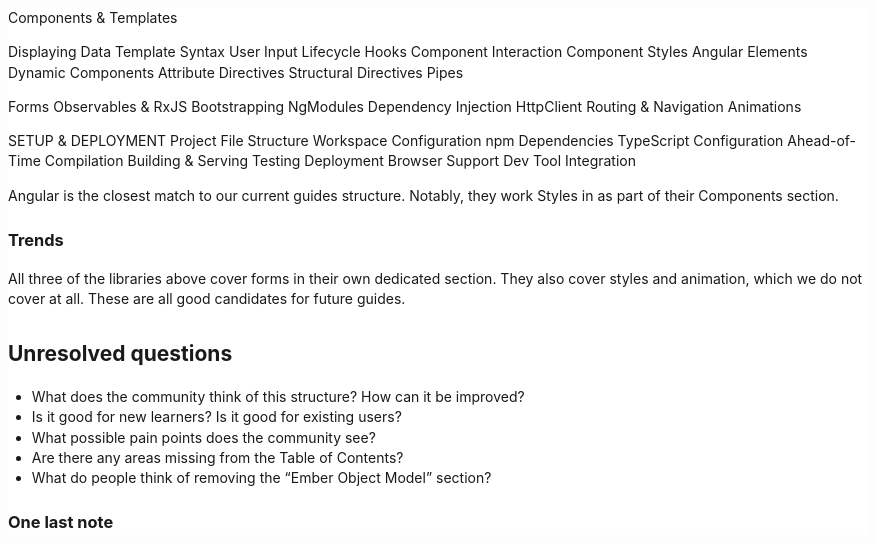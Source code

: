 Components & Templates

  Displaying Data
  Template Syntax
  User Input
  Lifecycle Hooks
  Component Interaction
  Component Styles
  Angular Elements
  Dynamic Components
  Attribute Directives
  Structural Directives
  Pipes

Forms
Observables & RxJS
Bootstrapping
NgModules
Dependency Injection
HttpClient
Routing & Navigation
Animations

SETUP & DEPLOYMENT
Project File Structure
Workspace Configuration
npm Dependencies
TypeScript Configuration
Ahead-of-Time Compilation
Building & Serving
Testing
Deployment
Browser Support
Dev Tool Integration

Angular is the closest match to our current guides structure. Notably, they work Styles in as part of their Components section.

### Trends

All three of the libraries above cover forms in their own dedicated section. They also cover styles and animation, which we do not cover at all. These are all good candidates for future guides.

## Unresolved questions

- What does the community think of this structure? How can it be improved?
- Is it good for new learners? Is it good for existing users?
- What possible pain points does the community see?
- Are there any areas missing from the Table of Contents?
- What do people think of removing the “Ember Object Model” section?

### One last note
